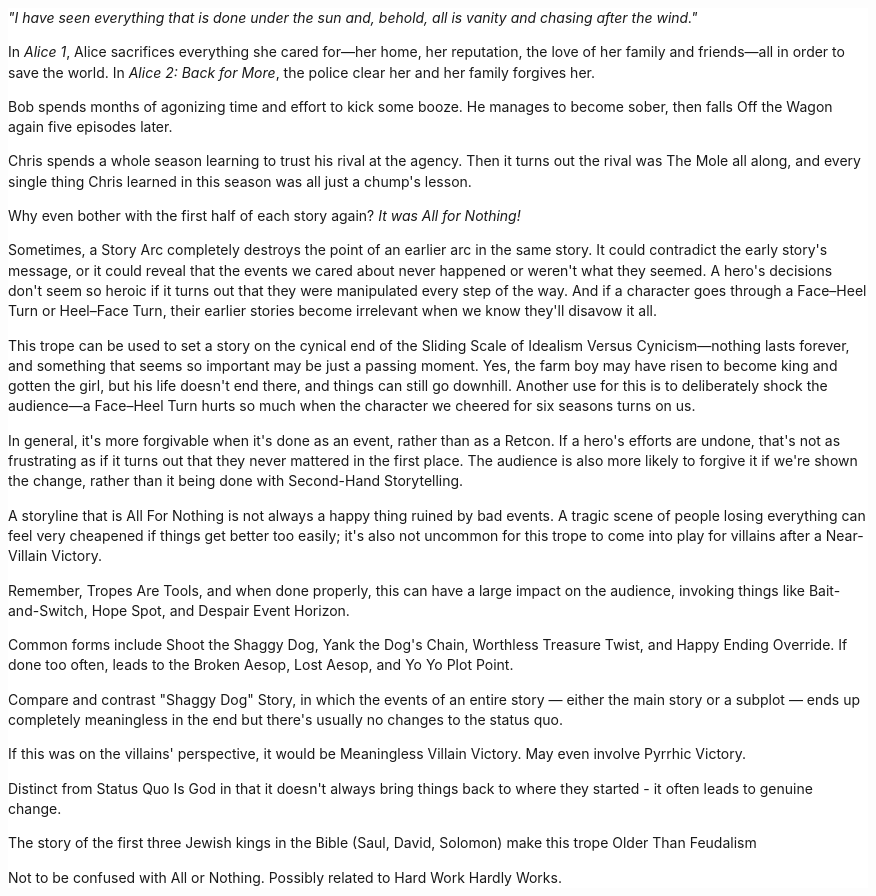 _"I have seen everything that is done under the sun and, behold, all is vanity and chasing after the wind."_

In _Alice 1_, Alice sacrifices everything she cared for—her home, her reputation, the love of her family and friends—all in order to save the world. In _Alice 2: Back for More_, the police clear her and her family forgives her.

Bob spends months of agonizing time and effort to kick some booze. He manages to become sober, then falls Off the Wagon again five episodes later.

Chris spends a whole season learning to trust his rival at the agency. Then it turns out the rival was The Mole all along, and every single thing Chris learned in this season was all just a chump's lesson.

Why even bother with the first half of each story again? _It was All for Nothing!_

Sometimes, a Story Arc completely destroys the point of an earlier arc in the same story. It could contradict the early story's message, or it could reveal that the events we cared about never happened or weren't what they seemed. A hero's decisions don't seem so heroic if it turns out that they were manipulated every step of the way. And if a character goes through a Face–Heel Turn or Heel–Face Turn, their earlier stories become irrelevant when we know they'll disavow it all.

This trope can be used to set a story on the cynical end of the Sliding Scale of Idealism Versus Cynicism—nothing lasts forever, and something that seems so important may be just a passing moment. Yes, the farm boy may have risen to become king and gotten the girl, but his life doesn't end there, and things can still go downhill. Another use for this is to deliberately shock the audience—a Face–Heel Turn hurts so much when the character we cheered for six seasons turns on us.

In general, it's more forgivable when it's done as an event, rather than as a Retcon. If a hero's efforts are undone, that's not as frustrating as if it turns out that they never mattered in the first place. The audience is also more likely to forgive it if we're shown the change, rather than it being done with Second-Hand Storytelling.

A storyline that is All For Nothing is not always a happy thing ruined by bad events. A tragic scene of people losing everything can feel very cheapened if things get better too easily; it's also not uncommon for this trope to come into play for villains after a Near-Villain Victory.

Remember, Tropes Are Tools, and when done properly, this can have a large impact on the audience, invoking things like Bait-and-Switch, Hope Spot, and Despair Event Horizon.

Common forms include Shoot the Shaggy Dog, Yank the Dog's Chain, Worthless Treasure Twist, and Happy Ending Override. If done too often, leads to the Broken Aesop, Lost Aesop, and Yo Yo Plot Point.

Compare and contrast "Shaggy Dog" Story, in which the events of an entire story — either the main story or a subplot — ends up completely meaningless in the end but there's usually no changes to the status quo.

If this was on the villains' perspective, it would be Meaningless Villain Victory. May even involve Pyrrhic Victory.

Distinct from Status Quo Is God in that it doesn't always bring things back to where they started - it often leads to genuine change.

The story of the first three Jewish kings in the Bible (Saul, David, Solomon) make this trope Older Than Feudalism

Not to be confused with All or Nothing. Possibly related to Hard Work Hardly Works.
